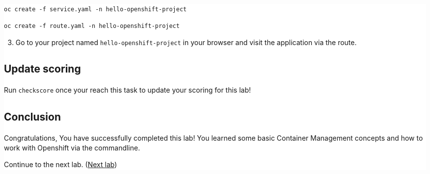   ```
  oc create -f service.yaml -n hello-openshift-project
  ```
    
  ```
  oc create -f route.yaml -n hello-openshift-project
  ```
    
3. Go to your project named `hello-openshift-project` in your browser and visit the application via the route.


## Update scoring
Run `checkscore` once your reach this task to update your scoring for this lab!  

  
## Conclusion

Congratulations, You have successfully completed this lab! You learned some basic Container Management concepts and how to work with Openshift via the commandline.

Continue to the next lab. ([Next lab](../Lab%207%20-%20Rejoin%20a%20cluster))